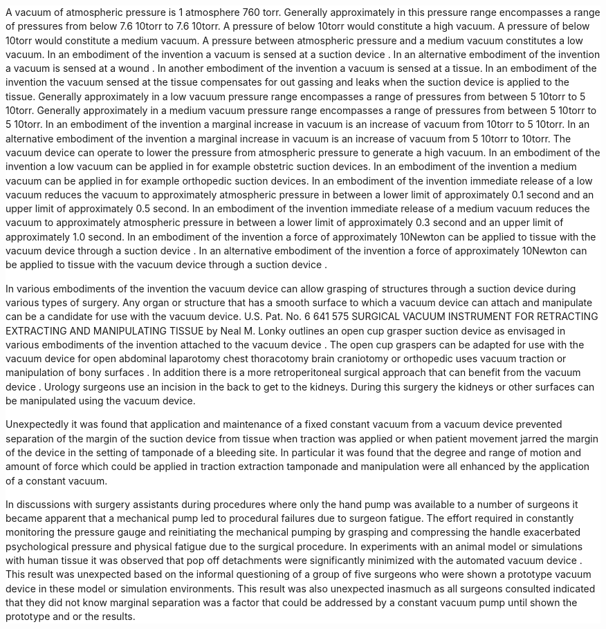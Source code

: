 A vacuum of atmospheric pressure is 1 atmosphere 760 torr. Generally approximately in this pressure range encompasses a range of pressures from below 7.6 10torr to 7.6 10torr. A pressure of below 10torr would constitute a high vacuum. A pressure of below 10torr would constitute a medium vacuum. A pressure between atmospheric pressure and a medium vacuum constitutes a low vacuum. In an embodiment of the invention a vacuum is sensed at a suction device . In an alternative embodiment of the invention a vacuum is sensed at a wound . In another embodiment of the invention a vacuum is sensed at a tissue. In an embodiment of the invention the vacuum sensed at the tissue compensates for out gassing and leaks when the suction device is applied to the tissue. Generally approximately in a low vacuum pressure range encompasses a range of pressures from between 5 10torr to 5 10torr. Generally approximately in a medium vacuum pressure range encompasses a range of pressures from between 5 10torr to 5 10torr. In an embodiment of the invention a marginal increase in vacuum is an increase of vacuum from 10torr to 5 10torr. In an alternative embodiment of the invention a marginal increase in vacuum is an increase of vacuum from 5 10torr to 10torr. The vacuum device can operate to lower the pressure from atmospheric pressure to generate a high vacuum. In an embodiment of the invention a low vacuum can be applied in for example obstetric suction devices. In an embodiment of the invention a medium vacuum can be applied in for example orthopedic suction devices. In an embodiment of the invention immediate release of a low vacuum reduces the vacuum to approximately atmospheric pressure in between a lower limit of approximately 0.1 second and an upper limit of approximately 0.5 second. In an embodiment of the invention immediate release of a medium vacuum reduces the vacuum to approximately atmospheric pressure in between a lower limit of approximately 0.3 second and an upper limit of approximately 1.0 second. In an embodiment of the invention a force of approximately 10Newton can be applied to tissue with the vacuum device through a suction device . In an alternative embodiment of the invention a force of approximately 10Newton can be applied to tissue with the vacuum device through a suction device .

In various embodiments of the invention the vacuum device can allow grasping of structures through a suction device during various types of surgery. Any organ or structure that has a smooth surface to which a vacuum device can attach and manipulate can be a candidate for use with the vacuum device. U.S. Pat. No. 6 641 575 SURGICAL VACUUM INSTRUMENT FOR RETRACTING EXTRACTING AND MANIPULATING TISSUE by Neal M. Lonky outlines an open cup grasper suction device as envisaged in various embodiments of the invention attached to the vacuum device . The open cup graspers can be adapted for use with the vacuum device for open abdominal laparotomy chest thoracotomy brain craniotomy or orthopedic uses vacuum traction or manipulation of bony surfaces . In addition there is a more retroperitoneal surgical approach that can benefit from the vacuum device . Urology surgeons use an incision in the back to get to the kidneys. During this surgery the kidneys or other surfaces can be manipulated using the vacuum device.

Unexpectedly it was found that application and maintenance of a fixed constant vacuum from a vacuum device prevented separation of the margin of the suction device from tissue when traction was applied or when patient movement jarred the margin of the device in the setting of tamponade of a bleeding site. In particular it was found that the degree and range of motion and amount of force which could be applied in traction extraction tamponade and manipulation were all enhanced by the application of a constant vacuum.

In discussions with surgery assistants during procedures where only the hand pump was available to a number of surgeons it became apparent that a mechanical pump led to procedural failures due to surgeon fatigue. The effort required in constantly monitoring the pressure gauge and reinitiating the mechanical pumping by grasping and compressing the handle exacerbated psychological pressure and physical fatigue due to the surgical procedure. In experiments with an animal model or simulations with human tissue it was observed that pop off detachments were significantly minimized with the automated vacuum device . This result was unexpected based on the informal questioning of a group of five surgeons who were shown a prototype vacuum device in these model or simulation environments. This result was also unexpected inasmuch as all surgeons consulted indicated that they did not know marginal separation was a factor that could be addressed by a constant vacuum pump until shown the prototype and or the results.
